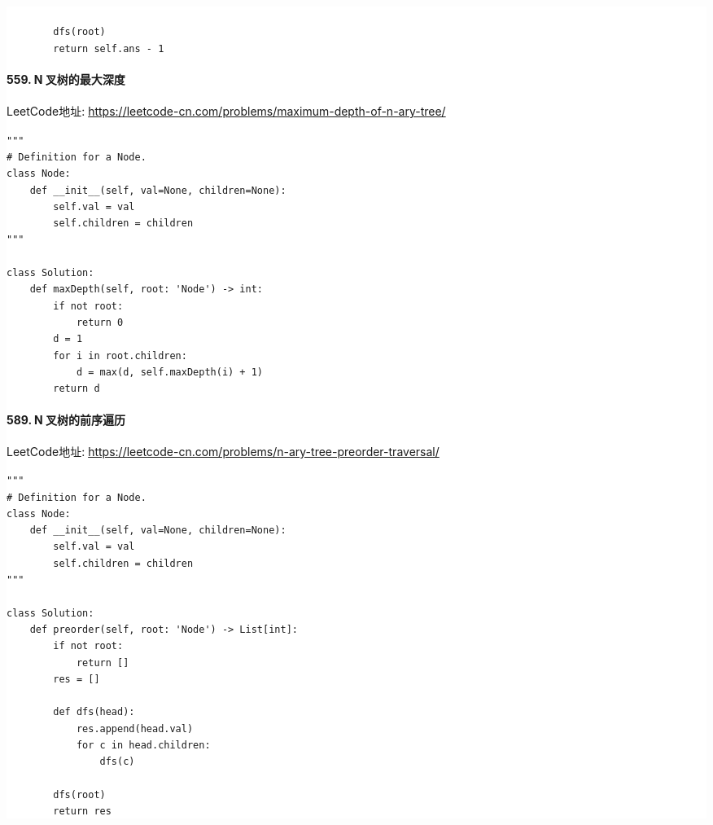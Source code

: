 ```

        dfs(root)
        return self.ans - 1
```

#### 559. N 叉树的最大深度

LeetCode地址: https://leetcode-cn.com/problems/maximum-depth-of-n-ary-tree/

```
"""
# Definition for a Node.
class Node:
    def __init__(self, val=None, children=None):
        self.val = val
        self.children = children
"""

class Solution:
    def maxDepth(self, root: 'Node') -> int:
        if not root:
            return 0
        d = 1
        for i in root.children:
            d = max(d, self.maxDepth(i) + 1)
        return d
```

#### 589. N 叉树的前序遍历

LeetCode地址: https://leetcode-cn.com/problems/n-ary-tree-preorder-traversal/

```
"""
# Definition for a Node.
class Node:
    def __init__(self, val=None, children=None):
        self.val = val
        self.children = children
"""

class Solution:
    def preorder(self, root: 'Node') -> List[int]:
        if not root:
            return []
        res = []
        
        def dfs(head):
            res.append(head.val)
            for c in head.children:
                dfs(c)

        dfs(root)
        return res
```
